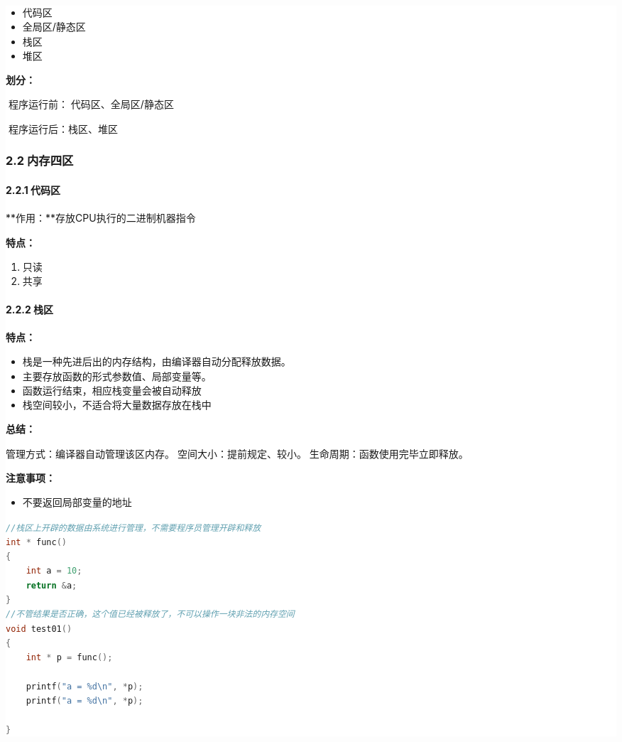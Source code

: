 * 代码区
* 全局区/静态区
* 栈区
* 堆区





**划分：** 

​	程序运行前： 代码区、全局区/静态区

​	程序运行后：栈区、堆区



### 2.2  内存四区

#### 2.2.1  代码区

**作用：**存放CPU执行的二进制机器指令

**特点：** 

1. 只读
2. 共享



#### 2.2.2 栈区

**特点：**

* 栈是一种先进后出的内存结构，由编译器自动分配释放数据。
* 主要存放函数的形式参数值、局部变量等。
* 函数运行结束，相应栈变量会被自动释放
* 栈空间较小，不适合将大量数据存放在栈中



**总结：**

管理方式：编译器自动管理该区内存。
空间大小：提前规定、较小。
生命周期：函数使用完毕立即释放。


**注意事项：**

* 不要返回局部变量的地址

```C
//栈区上开辟的数据由系统进行管理，不需要程序员管理开辟和释放
int * func()
{
	int a = 10;
	return &a;
}
//不管结果是否正确，这个值已经被释放了，不可以操作一块非法的内存空间
void test01()
{
	int * p = func();

	printf("a = %d\n", *p);
	printf("a = %d\n", *p); 

}
```
